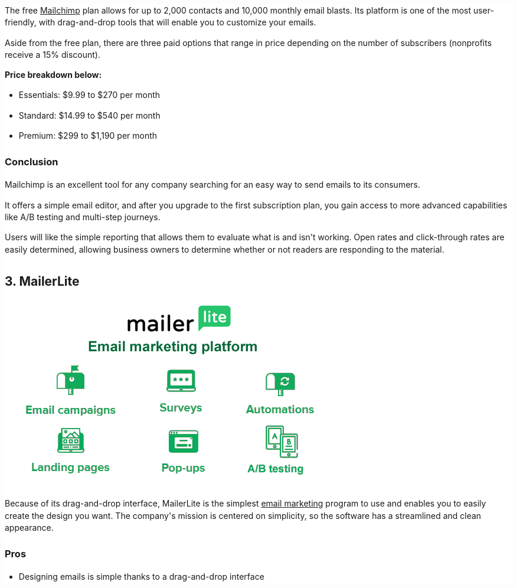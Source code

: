 The free [Mailchimp](https://devinschumacher.com/review/mailchimp/) plan allows for up to 2,000 contacts and 10,000 monthly email blasts. Its platform is one of the most user-friendly, with drag-and-drop tools that will enable you to customize your emails.

Aside from the free plan, there are three paid options that range in price depending on the number of subscribers (nonprofits receive a 15% discount).

**Price breakdown below:**

- Essentials: $9.99 to $270 per month

- Standard: $14.99 to $540 per month

- Premium: $299 to $1,190 per month

### Conclusion

Mailchimp is an excellent tool for any company searching for an easy way to send emails to its consumers.

It offers a simple email editor, and after you upgrade to the first subscription plan, you gain access to more advanced capabilities like A/B testing and multi-step journeys.

Users will like the simple reporting that allows them to evaluate what is and isn't working. Open rates and click-through rates are easily determined, allowing business owners to determine whether or not readers are responding to the material.

## 3\. MailerLite

![Mailerlite](/images/mailerlite.png)

Because of its drag-and-drop interface, MailerLite is the simplest [email marketing](https://devinschumacher.com/free-email-marketing-tools/) program to use and enables you to easily create the design you want. The company's mission is centered on simplicity, so the software has a streamlined and clean appearance.

### Pros

- Designing emails is simple thanks to a drag-and-drop interface
